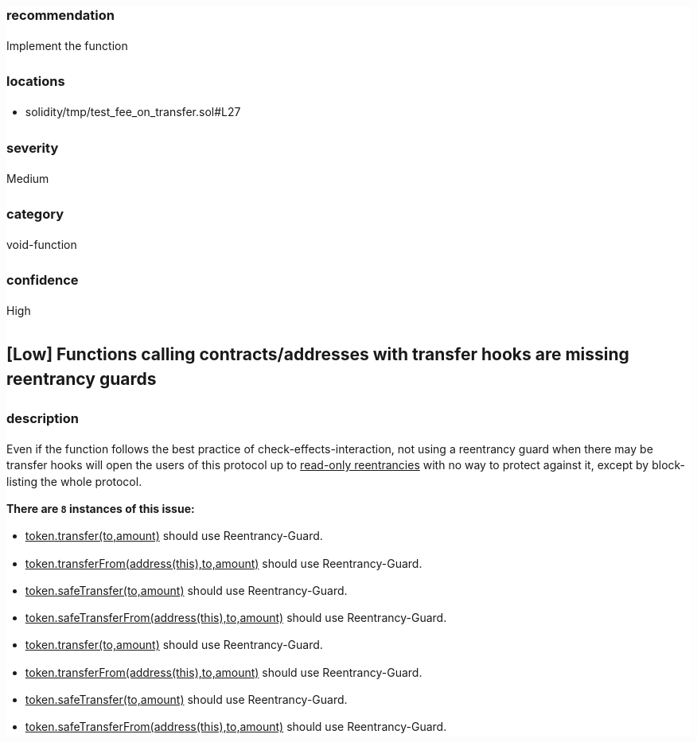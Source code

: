 ### recommendation
Implement the function

### locations
- solidity/tmp/test_fee_on_transfer.sol#L27

### severity
Medium

### category
void-function

### confidence
High

## [Low] Functions calling contracts/addresses with transfer hooks are missing reentrancy guards

### description

Even if the function follows the best practice of check-effects-interaction, 
not using a reentrancy guard when there may be transfer hooks will open the 
users of this protocol up to 
[read-only reentrancies](https://chainsecurity.com/curve-lp-oracle-manipulation-post-mortem/) 
with no way to protect against it, except by block-listing the whole protocol.


**There are `8` instances of this issue:**

- [token.transfer(to,amount)](solidity/tmp/test_fee_on_transfer.sol#L47) should use Reentrancy-Guard.

- [token.transferFrom(address(this),to,amount)](solidity/tmp/test_fee_on_transfer.sol#L48) should use Reentrancy-Guard.

- [token.safeTransfer(to,amount)](solidity/tmp/test_fee_on_transfer.sol#L52) should use Reentrancy-Guard.

- [token.safeTransferFrom(address(this),to,amount)](solidity/tmp/test_fee_on_transfer.sol#L53) should use Reentrancy-Guard.

- [token.transfer(to,amount)](solidity/tmp/test_fee_on_transfer.sol#L58) should use Reentrancy-Guard.

- [token.transferFrom(address(this),to,amount)](solidity/tmp/test_fee_on_transfer.sol#L59) should use Reentrancy-Guard.

- [token.safeTransfer(to,amount)](solidity/tmp/test_fee_on_transfer.sol#L65) should use Reentrancy-Guard.

- [token.safeTransferFrom(address(this),to,amount)](solidity/tmp/test_fee_on_transfer.sol#L66) should use Reentrancy-Guard.

